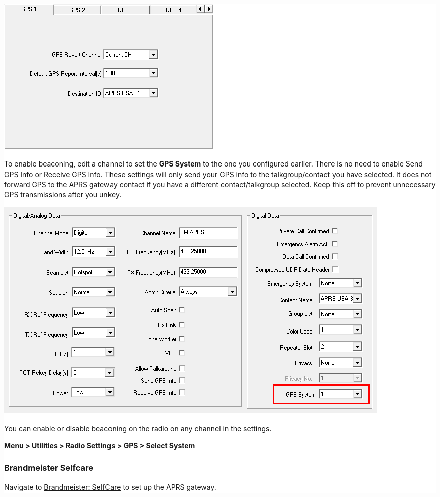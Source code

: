 ![GPS System](GPSSys-min.png)

To enable beaconing, edit a channel to set the **GPS System** to the one you configured earlier. There is no need to enable Send GPS Info or Receive GPS Info. These settings will only send your GPS info to the talkgroup/contact you have selected. It does not forward GPS to the APRS gateway contact if you have a different contact/talkgroup selected. Keep this off to prevent unnecessary GPS transmissions after you unkey. 

![Brandmeister APRS](BMAPRS-min.png)

You can enable or disable beaconing on the radio on any channel in the settings.

**Menu > Utilities > Radio Settings > GPS > Select System**

### Brandmeister Selfcare

Navigate to [Brandmeister: SelfCare](https://brandmeister.network/?page=selfcare) to set up the APRS gateway.
